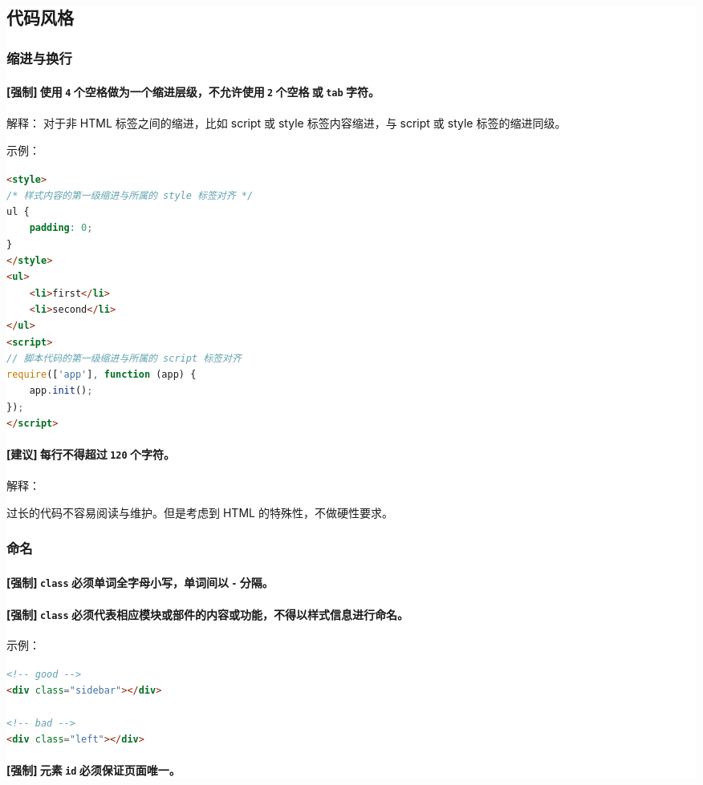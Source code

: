 ## 代码风格

### 缩进与换行

#### [强制] 使用 `4` 个空格做为一个缩进层级，不允许使用 `2` 个空格 或 `tab` 字符。

解释：
对于非 HTML 标签之间的缩进，比如 script 或 style 标签内容缩进，与 script 或 style 标签的缩进同级。

示例：

```html
<style>
/* 样式内容的第一级缩进与所属的 style 标签对齐 */
ul {
    padding: 0;
}
</style>
<ul>
    <li>first</li>
    <li>second</li>
</ul>
<script>
// 脚本代码的第一级缩进与所属的 script 标签对齐
require(['app'], function (app) {
    app.init();
});
</script>
```

#### [建议] 每行不得超过 `120` 个字符。

解释：

过长的代码不容易阅读与维护。但是考虑到 HTML 的特殊性，不做硬性要求。


### 命名


#### [强制] `class` 必须单词全字母小写，单词间以 `-` 分隔。

#### [强制] `class` 必须代表相应模块或部件的内容或功能，不得以样式信息进行命名。

示例：

```html
<!-- good -->
<div class="sidebar"></div>

<!-- bad -->
<div class="left"></div>
```

#### [强制] 元素 `id` 必须保证页面唯一。
